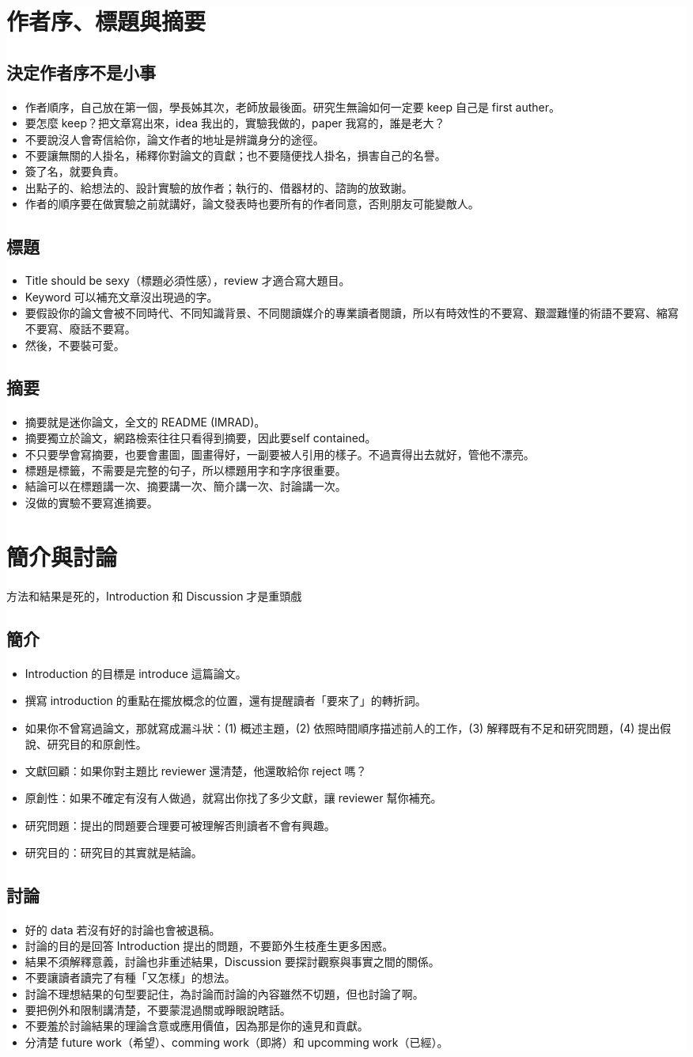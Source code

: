 # 作者序、標題與摘要

## 決定作者序不是小事

- 作者順序，自己放在第一個，學長姊其次，老師放最後面。研究生無論如何一定要 keep 自己是 first auther。
- 要怎麼 keep？把文章寫出來，idea 我出的，實驗我做的，paper 我寫的，誰是老大？
- 不要說沒人會寄信給你，論文作者的地址是辨識身分的途徑。
- 不要讓無關的人掛名，稀釋你對論文的貢獻；也不要隨便找人掛名，損害自己的名譽。
- 簽了名，就要負責。
- 出點子的、給想法的、設計實驗的放作者；執行的、借器材的、諮詢的放致謝。
- 作者的順序要在做實驗之前就講好，論文發表時也要所有的作者同意，否則朋友可能變敵人。

## 標題

- Title should be sexy（標題必須性感），review 才適合寫大題目。
- Keyword 可以補充文章沒出現過的字。
- 要假設你的論文會被不同時代、不同知識背景、不同閱讀媒介的專業讀者閱讀，所以有時效性的不要寫、艱澀難懂的術語不要寫、縮寫不要寫、廢話不要寫。
- 然後，不要裝可愛。

## 摘要

- 摘要就是迷你論文，全文的 README (IMRAD)。
- 摘要獨立於論文，網路檢索往往只看得到摘要，因此要self contained。
- 不只要學會寫摘要，也要會畫圖，圖畫得好，一副要被人引用的樣子。不過賣得出去就好，管他不漂亮。
- 標題是標籤，不需要是完整的句子，所以標題用字和字序很重要。
- 結論可以在標題講一次、摘要講一次、簡介講一次、討論講一次。
- 沒做的實驗不要寫進摘要。


# 簡介與討論

方法和結果是死的，Introduction 和 Discussion 才是重頭戲

## 簡介

- Introduction 的目標是 introduce 這篇論文。
- 撰寫 introduction 的重點在擺放概念的位置，還有提醒讀者「要來了」的轉折詞。

- 如果你不曾寫過論文，那就寫成漏斗狀：(1) 概述主題，(2) 依照時間順序描述前人的工作，(3) 解釋既有不足和研究問題，(4) 提出假說、研究目的和原創性。
- 文獻回顧：如果你對主題比 reviewer 還清楚，他還敢給你 reject 嗎？
- 原創性：如果不確定有沒有人做過，就寫出你找了多少文獻，讓 reviewer 幫你補充。
- 研究問題：提出的問題要合理要可被理解否則讀者不會有興趣。
- 研究目的：研究目的其實就是結論。


## 討論

- 好的 data 若沒有好的討論也會被退稿。
- 討論的目的是回答 Introduction 提出的問題，不要節外生枝產生更多困惑。
- 結果不須解釋意義，討論也非重述結果，Discussion 要探討觀察與事實之間的關係。
- 不要讓讀者讀完了有種「又怎樣」的想法。
- 討論不理想結果的句型要記住，為討論而討論的內容雖然不切題，但也討論了啊。
- 要把例外和限制講清楚，不要蒙混過關或睜眼說瞎話。
- 不要羞於討論結果的理論含意或應用價值，因為那是你的遠見和貢獻。
- 分清楚 future work（希望）、comming work（即將）和 upcomming work（已經）。
